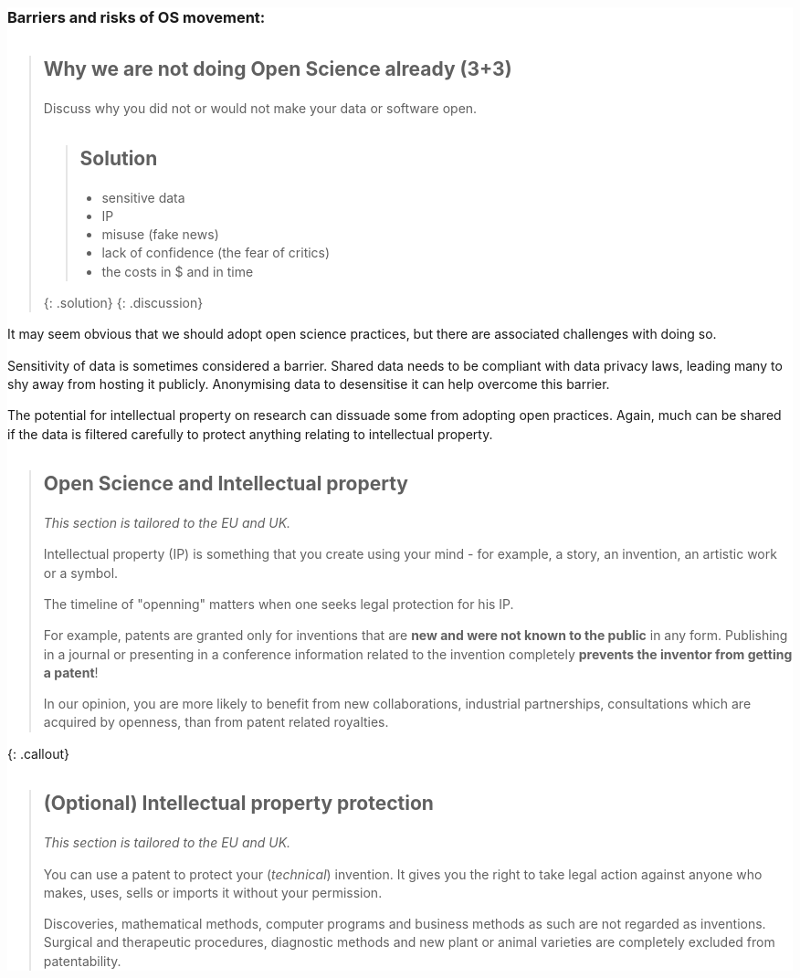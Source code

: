 

### Barriers and risks of OS movement:


> ## Why we are not doing Open Science already (3+3)
>
> Discuss why you did not or would not make your data or software open.
>
>> ## Solution
>> - sensitive data
>> - IP
>> - misuse (fake news)
>> - lack of confidence (the fear of critics)
>> - the costs in $ and in time
>>
> {: .solution}
{: .discussion}


It may seem obvious that we should adopt open science practices, but there are associated challenges with doing so.

Sensitivity of data is sometimes considered a barrier.
Shared data needs to be compliant with data privacy laws, leading
many to shy away from hosting it publicly. Anonymising data to desensitise it can help overcome this barrier.

The potential for intellectual property on research can dissuade some from adopting open practices. Again, much can be
shared if the data is filtered carefully to protect anything relating to intellectual property.

> ## Open Science and Intellectual property
> *This section is tailored to the EU and UK.*
>
> Intellectual property (IP) is something that you create using your
> mind - for example, a story, an invention, an artistic work
> or a symbol.
>
> The timeline of "openning" matters when one seeks legal protection
> for his IP.
>
> For example, patents are granted only for inventions that are
> **new and were not known to the public** in any form.
> Publishing in a journal or presenting in a conference
> information related to the invention completely
> **prevents the inventor from getting a patent**!
>
> In our opinion, you are more likely to benefit from new collaborations,
> industrial partnerships, consultations which are acquired by openness,
> than from patent related royalties.
>
{: .callout}

> ## (Optional) Intellectual property protection
> *This section is tailored to the EU and UK.*
>
> You can use a patent to protect your (*technical*) invention.
> It gives you the right to take legal action against anyone who
> makes, uses, sells or imports it without your permission.
>
> Discoveries, mathematical methods, computer programs and
> business methods as such are not regarded as inventions.
> Surgical and therapeutic procedures,
> diagnostic methods and new plant or animal varieties are
> completely excluded from patentability.
>
